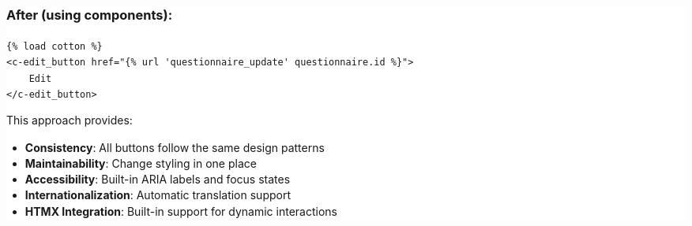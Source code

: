 ### After (using components):
```django
{% load cotton %}
<c-edit_button href="{% url 'questionnaire_update' questionnaire.id %}">
    Edit
</c-edit_button>
```

This approach provides:
- **Consistency**: All buttons follow the same design patterns
- **Maintainability**: Change styling in one place
- **Accessibility**: Built-in ARIA labels and focus states
- **Internationalization**: Automatic translation support
- **HTMX Integration**: Built-in support for dynamic interactions 